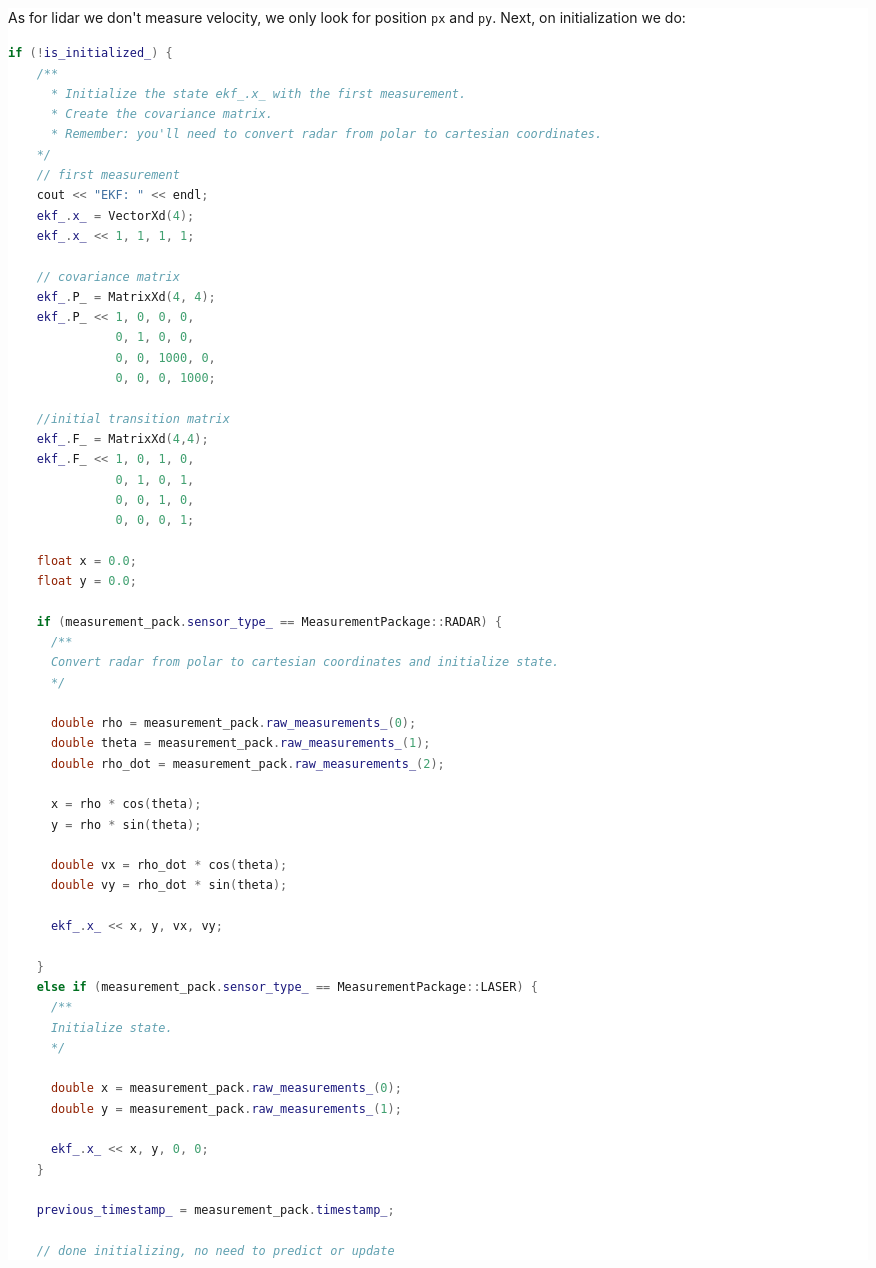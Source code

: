 As for lidar we don't measure velocity, we only look for position `px` and `py`. Next, on initialization we do:

```c++
if (!is_initialized_) {
    /**
      * Initialize the state ekf_.x_ with the first measurement.
      * Create the covariance matrix.
      * Remember: you'll need to convert radar from polar to cartesian coordinates.
    */
    // first measurement
    cout << "EKF: " << endl;
    ekf_.x_ = VectorXd(4);
    ekf_.x_ << 1, 1, 1, 1;

    // covariance matrix
    ekf_.P_ = MatrixXd(4, 4);
    ekf_.P_ << 1, 0, 0, 0,
               0, 1, 0, 0,
               0, 0, 1000, 0,
               0, 0, 0, 1000;

    //initial transition matrix
    ekf_.F_ = MatrixXd(4,4);
    ekf_.F_ << 1, 0, 1, 0,
               0, 1, 0, 1,
               0, 0, 1, 0,
               0, 0, 0, 1;

    float x = 0.0;
    float y = 0.0;

    if (measurement_pack.sensor_type_ == MeasurementPackage::RADAR) {
      /**
      Convert radar from polar to cartesian coordinates and initialize state.
      */

      double rho = measurement_pack.raw_measurements_(0);
      double theta = measurement_pack.raw_measurements_(1);
      double rho_dot = measurement_pack.raw_measurements_(2);

      x = rho * cos(theta);
      y = rho * sin(theta);

      double vx = rho_dot * cos(theta);
      double vy = rho_dot * sin(theta);

      ekf_.x_ << x, y, vx, vy;

    }
    else if (measurement_pack.sensor_type_ == MeasurementPackage::LASER) {
      /**
      Initialize state.
      */

      double x = measurement_pack.raw_measurements_(0);
      double y = measurement_pack.raw_measurements_(1);

      ekf_.x_ << x, y, 0, 0;
    }

    previous_timestamp_ = measurement_pack.timestamp_;
    
    // done initializing, no need to predict or update
```